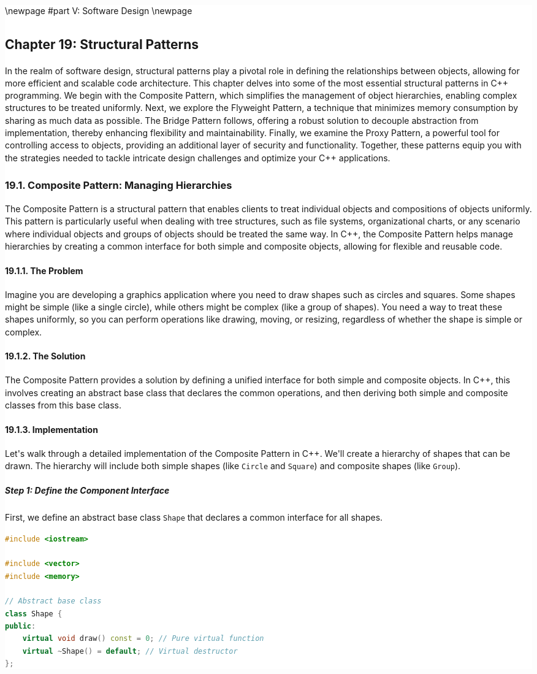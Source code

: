 ﻿
\newpage
#part V: Software Design
\newpage
## Chapter 19: Structural Patterns

In the realm of software design, structural patterns play a pivotal role in defining the relationships between objects, allowing for more efficient and scalable code architecture. This chapter delves into some of the most essential structural patterns in C++ programming. We begin with the Composite Pattern, which simplifies the management of object hierarchies, enabling complex structures to be treated uniformly. Next, we explore the Flyweight Pattern, a technique that minimizes memory consumption by sharing as much data as possible. The Bridge Pattern follows, offering a robust solution to decouple abstraction from implementation, thereby enhancing flexibility and maintainability. Finally, we examine the Proxy Pattern, a powerful tool for controlling access to objects, providing an additional layer of security and functionality. Together, these patterns equip you with the strategies needed to tackle intricate design challenges and optimize your C++ applications.

### 19.1. Composite Pattern: Managing Hierarchies

The Composite Pattern is a structural pattern that enables clients to treat individual objects and compositions of objects uniformly. This pattern is particularly useful when dealing with tree structures, such as file systems, organizational charts, or any scenario where individual objects and groups of objects should be treated the same way. In C++, the Composite Pattern helps manage hierarchies by creating a common interface for both simple and composite objects, allowing for flexible and reusable code.

#### 19.1.1. The Problem

Imagine you are developing a graphics application where you need to draw shapes such as circles and squares. Some shapes might be simple (like a single circle), while others might be complex (like a group of shapes). You need a way to treat these shapes uniformly, so you can perform operations like drawing, moving, or resizing, regardless of whether the shape is simple or complex.

#### 19.1.2. The Solution

The Composite Pattern provides a solution by defining a unified interface for both simple and composite objects. In C++, this involves creating an abstract base class that declares the common operations, and then deriving both simple and composite classes from this base class.

#### 19.1.3. Implementation

Let's walk through a detailed implementation of the Composite Pattern in C++. We'll create a hierarchy of shapes that can be drawn. The hierarchy will include both simple shapes (like `Circle` and `Square`) and composite shapes (like `Group`).

##### Step 1: Define the Component Interface

First, we define an abstract base class `Shape` that declares a common interface for all shapes.

```cpp
#include <iostream>

#include <vector>
#include <memory>

// Abstract base class
class Shape {
public:
    virtual void draw() const = 0; // Pure virtual function
    virtual ~Shape() = default; // Virtual destructor
};
```

